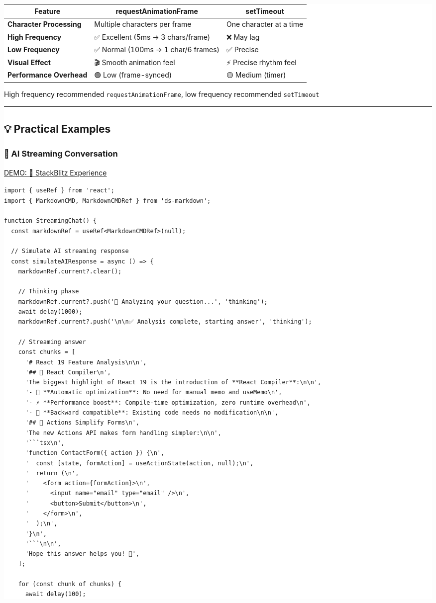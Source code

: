 | Feature                  | requestAnimationFrame               | setTimeout              |
| ------------------------ | ----------------------------------- | ----------------------- |
| **Character Processing** | Multiple characters per frame       | One character at a time |
| **High Frequency**       | ✅ Excellent (5ms → 3 chars/frame)  | ❌ May lag              |
| **Low Frequency**        | ✅ Normal (100ms → 1 char/6 frames) | ✅ Precise              |
| **Visual Effect**        | 🎬 Smooth animation feel            | ⚡ Precise rhythm feel  |
| **Performance Overhead** | 🟢 Low (frame-synced)               | 🟡 Medium (timer)       |

High frequency recommended `requestAnimationFrame`, low frequency recommended `setTimeout`

---

## 💡 Practical Examples

### 📝 AI Streaming Conversation

[DEMO: 🔧 StackBlitz Experience](https://stackblitz.com/edit/vitejs-vite-2ri8kex3?file=src%2FApp.tsx)

````tsx
import { useRef } from 'react';
import { MarkdownCMD, MarkdownCMDRef } from 'ds-markdown';

function StreamingChat() {
  const markdownRef = useRef<MarkdownCMDRef>(null);

  // Simulate AI streaming response
  const simulateAIResponse = async () => {
    markdownRef.current?.clear();

    // Thinking phase
    markdownRef.current?.push('🤔 Analyzing your question...', 'thinking');
    await delay(1000);
    markdownRef.current?.push('\n\n✅ Analysis complete, starting answer', 'thinking');

    // Streaming answer
    const chunks = [
      '# React 19 Feature Analysis\n\n',
      '## 🚀 React Compiler\n',
      'The biggest highlight of React 19 is the introduction of **React Compiler**:\n\n',
      '- 🎯 **Automatic optimization**: No need for manual memo and useMemo\n',
      '- ⚡ **Performance boost**: Compile-time optimization, zero runtime overhead\n',
      '- 🔧 **Backward compatible**: Existing code needs no modification\n\n',
      '## 📝 Actions Simplify Forms\n',
      'The new Actions API makes form handling simpler:\n\n',
      '```tsx\n',
      'function ContactForm({ action }) {\n',
      '  const [state, formAction] = useActionState(action, null);\n',
      '  return (\n',
      '    <form action={formAction}>\n',
      '      <input name="email" type="email" />\n',
      '      <button>Submit</button>\n',
      '    </form>\n',
      '  );\n',
      '}\n',
      '```\n\n',
      'Hope this answer helps you! 🎉',
    ];

    for (const chunk of chunks) {
      await delay(100);
````